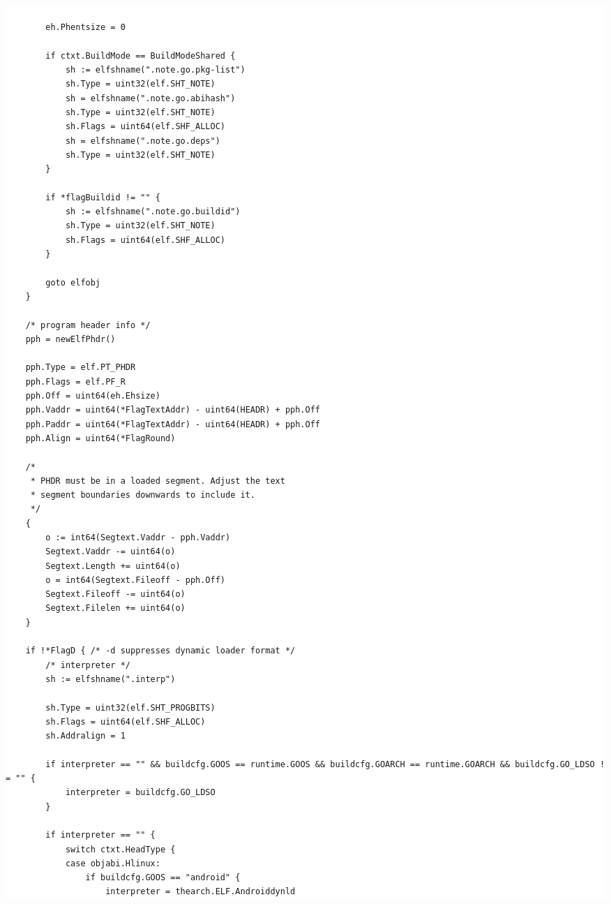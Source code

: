 ```

		eh.Phentsize = 0

		if ctxt.BuildMode == BuildModeShared {
			sh := elfshname(".note.go.pkg-list")
			sh.Type = uint32(elf.SHT_NOTE)
			sh = elfshname(".note.go.abihash")
			sh.Type = uint32(elf.SHT_NOTE)
			sh.Flags = uint64(elf.SHF_ALLOC)
			sh = elfshname(".note.go.deps")
			sh.Type = uint32(elf.SHT_NOTE)
		}

		if *flagBuildid != "" {
			sh := elfshname(".note.go.buildid")
			sh.Type = uint32(elf.SHT_NOTE)
			sh.Flags = uint64(elf.SHF_ALLOC)
		}

		goto elfobj
	}

	/* program header info */
	pph = newElfPhdr()

	pph.Type = elf.PT_PHDR
	pph.Flags = elf.PF_R
	pph.Off = uint64(eh.Ehsize)
	pph.Vaddr = uint64(*FlagTextAddr) - uint64(HEADR) + pph.Off
	pph.Paddr = uint64(*FlagTextAddr) - uint64(HEADR) + pph.Off
	pph.Align = uint64(*FlagRound)

	/*
	 * PHDR must be in a loaded segment. Adjust the text
	 * segment boundaries downwards to include it.
	 */
	{
		o := int64(Segtext.Vaddr - pph.Vaddr)
		Segtext.Vaddr -= uint64(o)
		Segtext.Length += uint64(o)
		o = int64(Segtext.Fileoff - pph.Off)
		Segtext.Fileoff -= uint64(o)
		Segtext.Filelen += uint64(o)
	}

	if !*FlagD { /* -d suppresses dynamic loader format */
		/* interpreter */
		sh := elfshname(".interp")

		sh.Type = uint32(elf.SHT_PROGBITS)
		sh.Flags = uint64(elf.SHF_ALLOC)
		sh.Addralign = 1

		if interpreter == "" && buildcfg.GOOS == runtime.GOOS && buildcfg.GOARCH == runtime.GOARCH && buildcfg.GO_LDSO != "" {
			interpreter = buildcfg.GO_LDSO
		}

		if interpreter == "" {
			switch ctxt.HeadType {
			case objabi.Hlinux:
				if buildcfg.GOOS == "android" {
					interpreter = thearch.ELF.Androiddynld
```